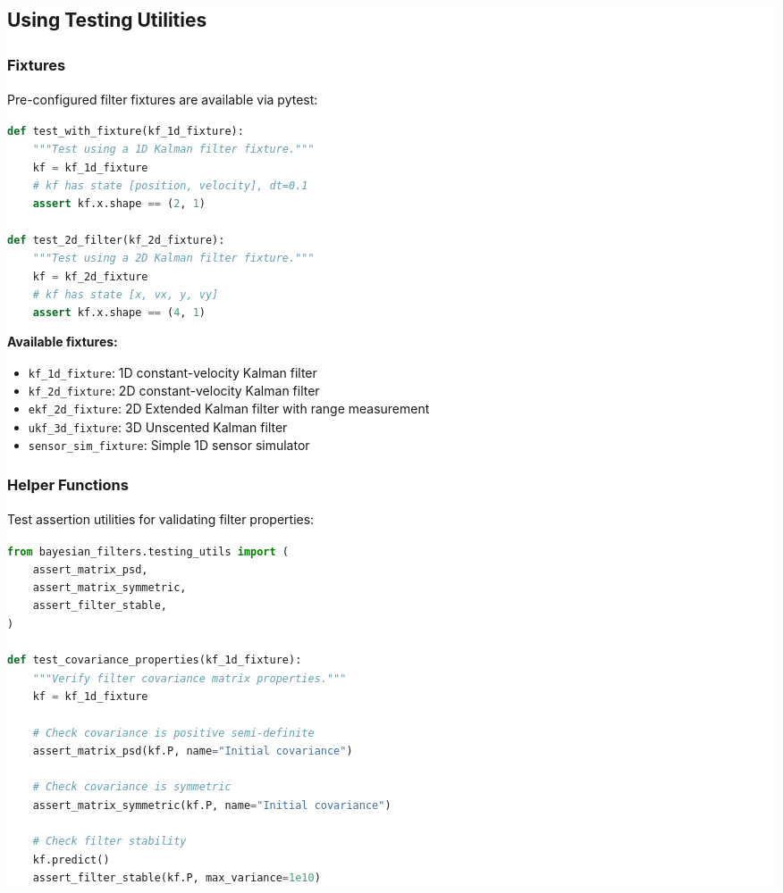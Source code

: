 ## Using Testing Utilities

### Fixtures

Pre-configured filter fixtures are available via pytest:

```python
def test_with_fixture(kf_1d_fixture):
    """Test using a 1D Kalman filter fixture."""
    kf = kf_1d_fixture
    # kf has state [position, velocity], dt=0.1
    assert kf.x.shape == (2, 1)

def test_2d_filter(kf_2d_fixture):
    """Test using a 2D Kalman filter fixture."""
    kf = kf_2d_fixture
    # kf has state [x, vx, y, vy]
    assert kf.x.shape == (4, 1)
```

**Available fixtures:**
- `kf_1d_fixture`: 1D constant-velocity Kalman filter
- `kf_2d_fixture`: 2D constant-velocity Kalman filter
- `ekf_2d_fixture`: 2D Extended Kalman filter with range measurement
- `ukf_3d_fixture`: 3D Unscented Kalman filter
- `sensor_sim_fixture`: Simple 1D sensor simulator

### Helper Functions

Test assertion utilities for validating filter properties:

```python
from bayesian_filters.testing_utils import (
    assert_matrix_psd,
    assert_matrix_symmetric,
    assert_filter_stable,
)

def test_covariance_properties(kf_1d_fixture):
    """Verify filter covariance matrix properties."""
    kf = kf_1d_fixture

    # Check covariance is positive semi-definite
    assert_matrix_psd(kf.P, name="Initial covariance")

    # Check covariance is symmetric
    assert_matrix_symmetric(kf.P, name="Initial covariance")

    # Check filter stability
    kf.predict()
    assert_filter_stable(kf.P, max_variance=1e10)
```
